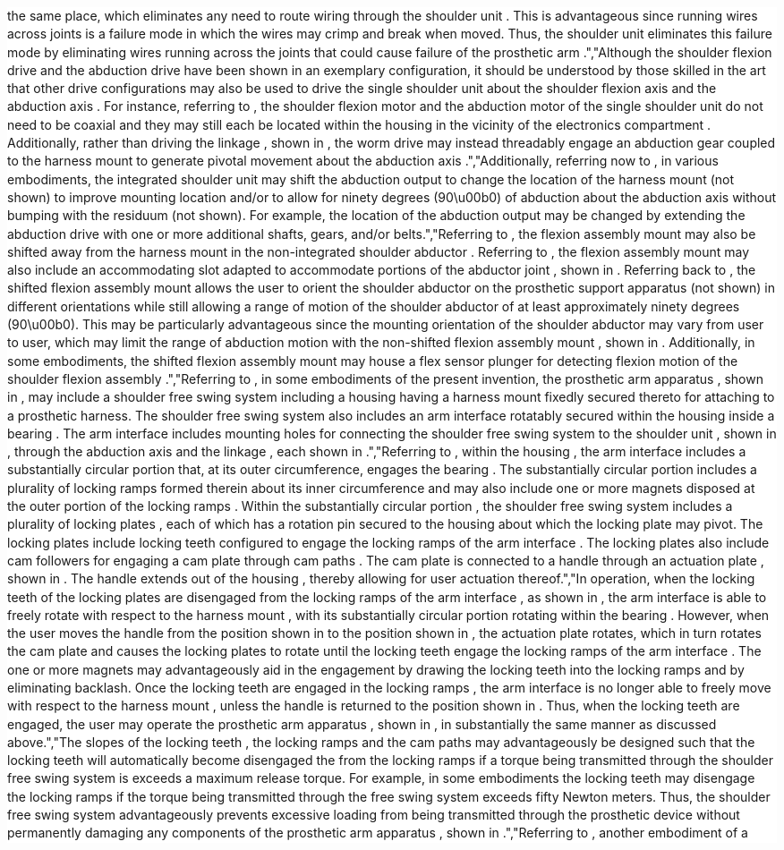 the same place, which eliminates any need to route wiring through the shoulder unit . This is advantageous since running wires across joints is a failure mode in which the wires may crimp and break when moved. Thus, the shoulder unit  eliminates this failure mode by eliminating wires running across the joints that could cause failure of the prosthetic arm .","Although the shoulder flexion drive  and the abduction drive  have been shown in an exemplary configuration, it should be understood by those skilled in the art that other drive configurations may also be used to drive the single shoulder unit  about the shoulder flexion axis  and the abduction axis . For instance, referring to , the shoulder flexion motor  and the abduction motor  of the single shoulder unit  do not need to be coaxial and they may still each be located within the housing  in the vicinity of the electronics compartment . Additionally, rather than driving the linkage , shown in , the worm drive  may instead threadably engage an abduction gear  coupled to the harness mount  to generate pivotal movement about the abduction axis .","Additionally, referring now to , in various embodiments, the integrated shoulder unit  may shift the abduction output to change the location of the harness mount (not shown) to improve mounting location and\/or to allow for ninety degrees (90\u00b0) of abduction about the abduction axis  without bumping with the residuum (not shown). For example, the location of the abduction output may be changed by extending the abduction drive  with one or more additional shafts, gears, and\/or belts.","Referring to , the flexion assembly mount  may also be shifted away from the harness mount  in the non-integrated shoulder abductor . Referring to , the flexion assembly mount  may also include an accommodating slot  adapted to accommodate portions of the abductor joint , shown in . Referring back to , the shifted flexion assembly mount  allows the user to orient the shoulder abductor  on the prosthetic support apparatus (not shown) in different orientations while still allowing a range of motion of the shoulder abductor  of at least approximately ninety degrees (90\u00b0). This may be particularly advantageous since the mounting orientation of the shoulder abductor  may vary from user to user, which may limit the range of abduction motion with the non-shifted flexion assembly mount , shown in . Additionally, in some embodiments, the shifted flexion assembly mount  may house a flex sensor plunger for detecting flexion motion of the shoulder flexion assembly .","Referring to , in some embodiments of the present invention, the prosthetic arm apparatus , shown in , may include a shoulder free swing system  including a housing  having a harness mount  fixedly secured thereto for attaching to a prosthetic harness. The shoulder free swing system  also includes an arm interface  rotatably secured within the housing  inside a bearing . The arm interface  includes mounting holes  for connecting the shoulder free swing system  to the shoulder unit , shown in , through the abduction axis  and the linkage , each shown in .","Referring to , within the housing , the arm interface  includes a substantially circular portion  that, at its outer circumference, engages the bearing . The substantially circular portion  includes a plurality of locking ramps  formed therein about its inner circumference and may also include one or more magnets  disposed at the outer portion of the locking ramps . Within the substantially circular portion , the shoulder free swing system  includes a plurality of locking plates , each of which has a rotation pin  secured to the housing  about which the locking plate  may pivot. The locking plates  include locking teeth  configured to engage the locking ramps  of the arm interface . The locking plates  also include cam followers  for engaging a cam plate  through cam paths . The cam plate  is connected to a handle  through an actuation plate , shown in . The handle  extends out of the housing , thereby allowing for user actuation thereof.","In operation, when the locking teeth  of the locking plates  are disengaged from the locking ramps  of the arm interface , as shown in , the arm interface  is able to freely rotate with respect to the harness mount , with its substantially circular portion  rotating within the bearing . However, when the user moves the handle  from the position shown in  to the position shown in , the actuation plate  rotates, which in turn rotates the cam plate  and causes the locking plates  to rotate until the locking teeth  engage the locking ramps  of the arm interface . The one or more magnets  may advantageously aid in the engagement by drawing the locking teeth  into the locking ramps  and by eliminating backlash. Once the locking teeth  are engaged in the locking ramps , the arm interface  is no longer able to freely move with respect to the harness mount , unless the handle  is returned to the position shown in . Thus, when the locking teeth  are engaged, the user may operate the prosthetic arm apparatus , shown in , in substantially the same manner as discussed above.","The slopes of the locking teeth , the locking ramps  and the cam paths  may advantageously be designed such that the locking teeth  will automatically become disengaged the from the locking ramps  if a torque being transmitted through the shoulder free swing system  is exceeds a maximum release torque. For example, in some embodiments the locking teeth  may disengage the locking ramps  if the torque being transmitted through the free swing system  exceeds fifty Newton meters. Thus, the shoulder free swing system  advantageously prevents excessive loading from being transmitted through the prosthetic device without permanently damaging any components of the prosthetic arm apparatus , shown in .","Referring to , another embodiment of a